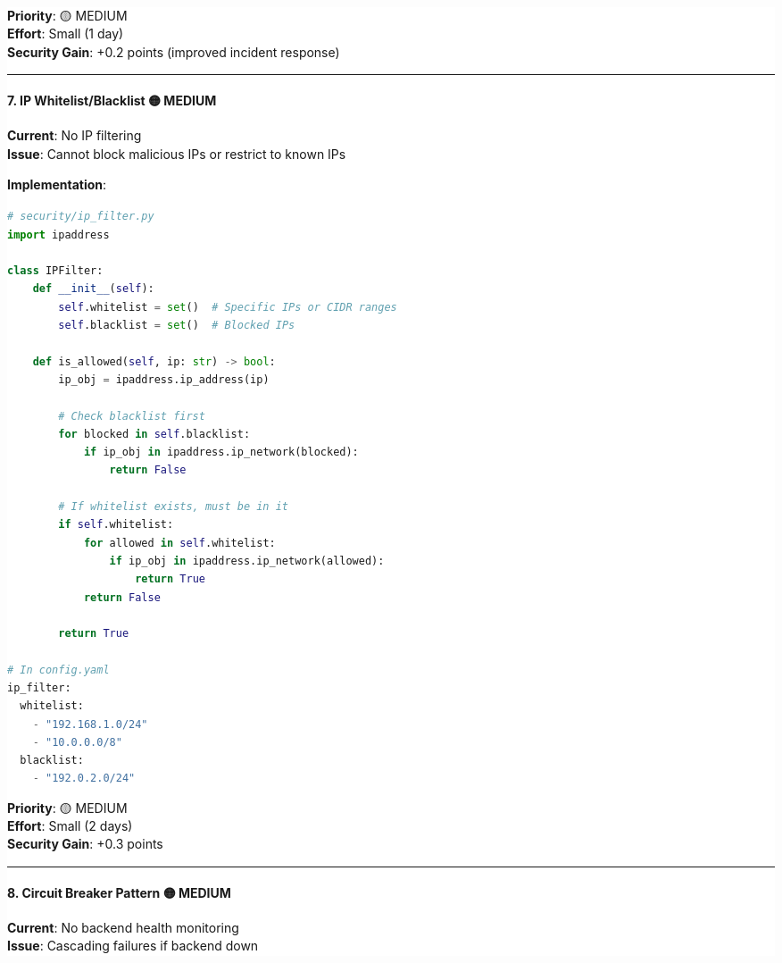 **Priority**: 🟡 MEDIUM  
**Effort**: Small (1 day)  
**Security Gain**: +0.2 points (improved incident response)

---

#### 7. **IP Whitelist/Blacklist** 🟡 MEDIUM
**Current**: No IP filtering  
**Issue**: Cannot block malicious IPs or restrict to known IPs

**Implementation**:
```python
# security/ip_filter.py
import ipaddress

class IPFilter:
    def __init__(self):
        self.whitelist = set()  # Specific IPs or CIDR ranges
        self.blacklist = set()  # Blocked IPs
    
    def is_allowed(self, ip: str) -> bool:
        ip_obj = ipaddress.ip_address(ip)
        
        # Check blacklist first
        for blocked in self.blacklist:
            if ip_obj in ipaddress.ip_network(blocked):
                return False
        
        # If whitelist exists, must be in it
        if self.whitelist:
            for allowed in self.whitelist:
                if ip_obj in ipaddress.ip_network(allowed):
                    return True
            return False
        
        return True

# In config.yaml
ip_filter:
  whitelist:
    - "192.168.1.0/24"
    - "10.0.0.0/8"
  blacklist:
    - "192.0.2.0/24"
```

**Priority**: 🟡 MEDIUM  
**Effort**: Small (2 days)  
**Security Gain**: +0.3 points

---

#### 8. **Circuit Breaker Pattern** 🟡 MEDIUM
**Current**: No backend health monitoring  
**Issue**: Cascading failures if backend down
